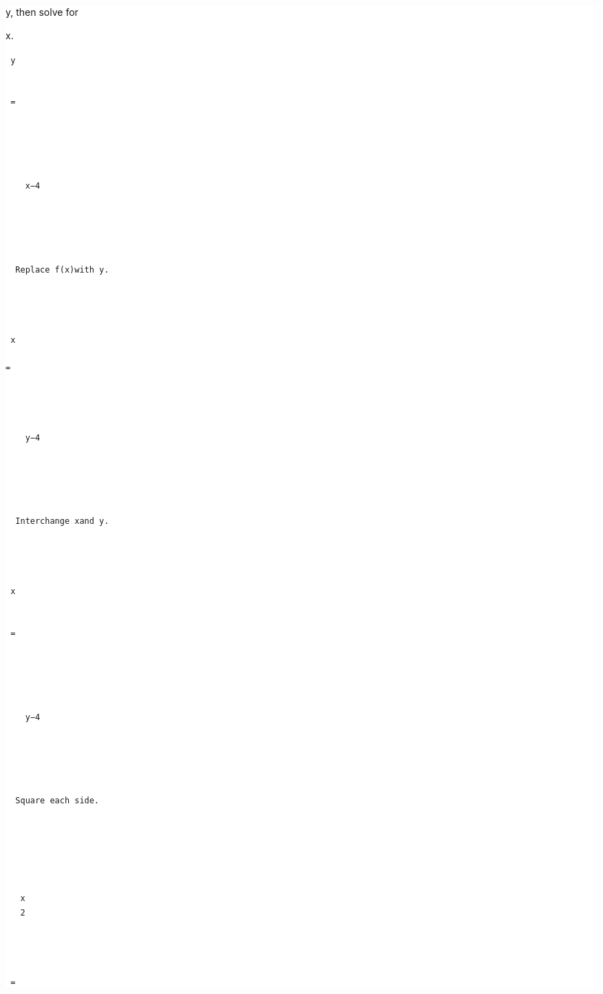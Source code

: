   y, 
 then solve for 
 
  x.
 

 
 
  
   
    
     y
    
    
     =
    
    
     
      
       
        x−4
      
      
    
    
     
      Replace f(x)with y.
    
   
   
    
     x
    
    =
    
     
      
       
        y−4
      
      
    
    
     
      Interchange xand y.
    
   
   
    
     x
    
    
     =
    
    
     
      
       
        y−4
      
      
    
    
     
      Square each side.
    
   
   
    
     
      
       x
       2
      
      
    
    
     =
    